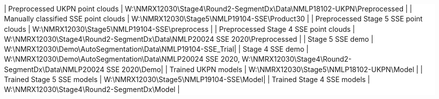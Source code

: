 | Preprocessed UKPN point clouds | W:\NMRX12030\Stage4\Round2-SegmentDx\Data\NMLP18102-UKPN\Preprocessed |
| Manually classified SSE point clouds | W:\NMRX12030\Stage5\NMLP19104-SSE\Product30 |
| Preprocessed Stage 5 SSE point clouds | W:\NMRX12030\Stage5\NMLP19104-SSE\preprocess |
| Preprocessed Stage 4 SSE point clouds | W:\NMRX12030\Stage4\Round2-SegmentDx\Data\NMLP20024 SSE 2020\Preprocessed |
| Stage 5 SSE demo | W:\NMRX12030\Demo\AutoSegmentation\Data\NMLP19104-SSE_Trial| 
| Stage 4 SSE demo | W:\NMRX12030\Demo\AutoSegmentation\Data\NMLP20024 SSE 2020, W:\NMRX12030\Stage4\Round2-SegmentDx\Data\NMLP20024 SSE 2020\Demo| 
| Trained UKPN models | W:\NMRX12030\Stage5\NMLP18102-UKPN\Model |
| Trained Stage 5 SSE models | W:\NMRX12030\Stage5\NMLP19104-SSE\Model|
| Trained Stage 4 SSE models | W:\NMRX12030\Stage4\Round2-SegmentDx\Model |
